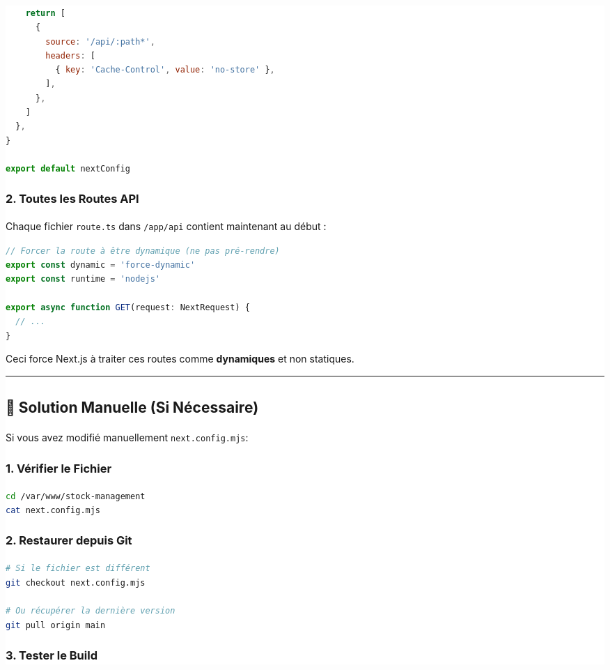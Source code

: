 ```javascript
    return [
      {
        source: '/api/:path*',
        headers: [
          { key: 'Cache-Control', value: 'no-store' },
        ],
      },
    ]
  },
}

export default nextConfig
```

### 2. Toutes les Routes API

Chaque fichier `route.ts` dans `/app/api` contient maintenant au début :

```typescript
// Forcer la route à être dynamique (ne pas pré-rendre)
export const dynamic = 'force-dynamic'
export const runtime = 'nodejs'

export async function GET(request: NextRequest) {
  // ...
}
```

Ceci force Next.js à traiter ces routes comme **dynamiques** et non statiques.

---

## 🔧 Solution Manuelle (Si Nécessaire)

Si vous avez modifié manuellement `next.config.mjs`:

### 1. Vérifier le Fichier

```bash
cd /var/www/stock-management
cat next.config.mjs
```

### 2. Restaurer depuis Git

```bash
# Si le fichier est différent
git checkout next.config.mjs

# Ou récupérer la dernière version
git pull origin main
```

### 3. Tester le Build
